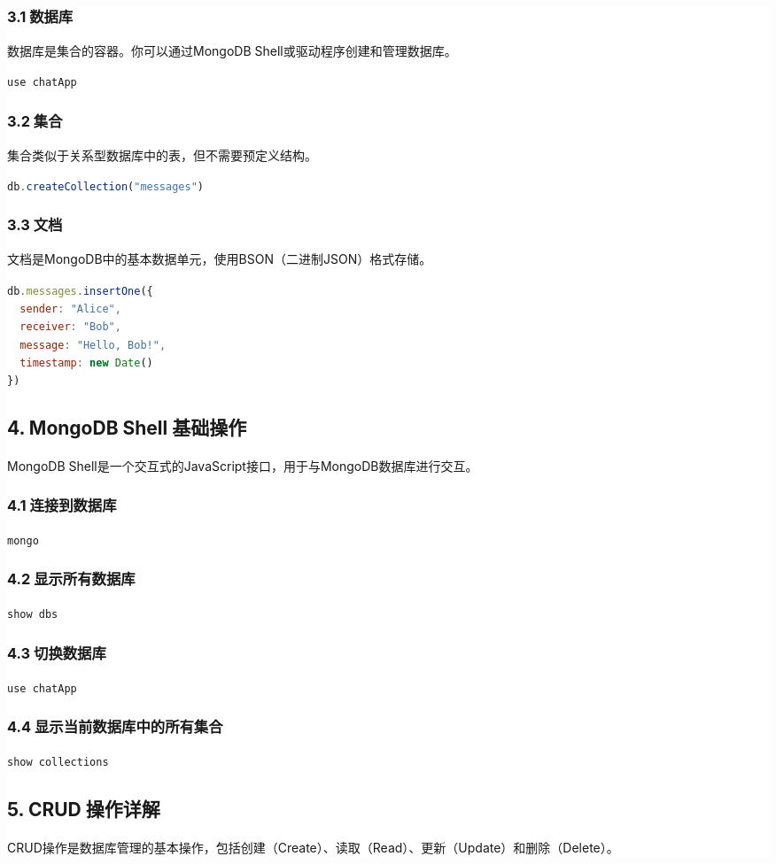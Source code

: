 ### 3.1 数据库
数据库是集合的容器。你可以通过MongoDB Shell或驱动程序创建和管理数据库。

```javascript
use chatApp
```

### 3.2 集合
集合类似于关系型数据库中的表，但不需要预定义结构。

```javascript
db.createCollection("messages")
```

### 3.3 文档
文档是MongoDB中的基本数据单元，使用BSON（二进制JSON）格式存储。

```javascript
db.messages.insertOne({
  sender: "Alice",
  receiver: "Bob",
  message: "Hello, Bob!",
  timestamp: new Date()
})
```

## 4. MongoDB Shell 基础操作

MongoDB Shell是一个交互式的JavaScript接口，用于与MongoDB数据库进行交互。

### 4.1 连接到数据库
```bash
mongo
```

### 4.2 显示所有数据库
```javascript
show dbs
```

### 4.3 切换数据库
```javascript
use chatApp
```

### 4.4 显示当前数据库中的所有集合
```javascript
show collections
```

## 5. CRUD 操作详解

CRUD操作是数据库管理的基本操作，包括创建（Create）、读取（Read）、更新（Update）和删除（Delete）。
